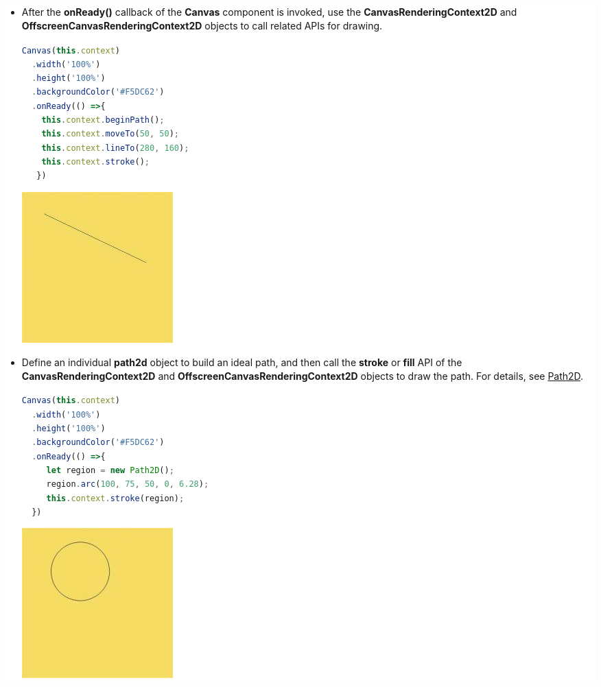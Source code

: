 - After the **onReady()** callback of the **Canvas** component is invoked, use the **CanvasRenderingContext2D** and **OffscreenCanvasRenderingContext2D** objects to call related APIs for drawing.

  ```ts
  Canvas(this.context)
    .width('100%')
    .height('100%')
    .backgroundColor('#F5DC62')
    .onReady(() =>{
      this.context.beginPath();
      this.context.moveTo(50, 50);
      this.context.lineTo(280, 160);
      this.context.stroke();
     })
  ```

  ![2023022793719(1)](figures/2023022793719(1).jpg)

- Define an individual **path2d** object to build an ideal path, and then call the **stroke** or **fill** API of the **CanvasRenderingContext2D** and **OffscreenCanvasRenderingContext2D** objects to draw the path. For details, see [Path2D](../reference/apis-arkui/arkui-ts/ts-components-canvas-path2d.md).

  ```ts
  Canvas(this.context)
    .width('100%')
    .height('100%')
    .backgroundColor('#F5DC62')
    .onReady(() =>{
       let region = new Path2D();
       region.arc(100, 75, 50, 0, 6.28);
       this.context.stroke(region);
    })
  ```

  ![2023022794031(1)](figures/2023022794031(1).jpg)
